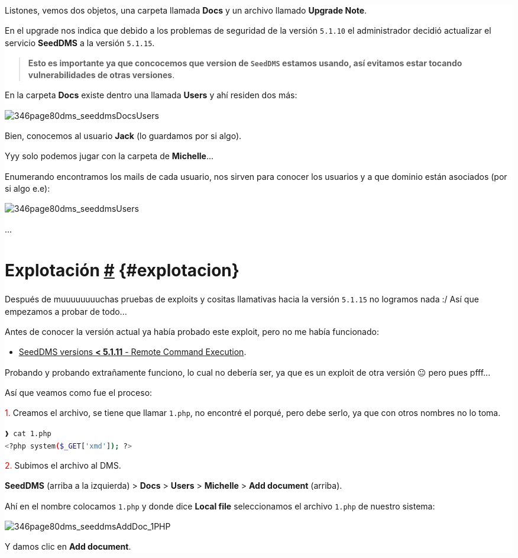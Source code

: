 Listones, vemos dos objetos, una carpeta llamada **Docs** y un archivo llamado **Upgrade Note**.

En el upgrade nos indica que debido a los problemas de seguridad de la versión `5.1.10` el administrador decidió actualizar el servicio **SeedDMS** a la versión `5.1.15`.

> **Esto es importante ya que concocemos que version de `SeedDMS` estamos usando, así evitamos estar tocando vulnerabilidades de otras versiones**.

En la carpeta **Docs** existe dentro una llamada **Users** y ahí residen dos más:

![346page80dms_seeddmsDocsUsers](https://raw.githubusercontent.com/lanzt/blog/main/assets/images/HTB/pit/346page80dms_seeddmsDocsUsers.png)

Bien, conocemos al usuario **Jack** (lo guardamos por si algo). 

Yyy solo podemos jugar con la carpeta de **Michelle**...

Enumerando encontramos los mails de cada usuario, nos sirven para conocer los usuarios y a que dominio están asociados (por si algo e.e):

![346page80dms_seeddmsUsers](https://raw.githubusercontent.com/lanzt/blog/main/assets/images/HTB/pit/346page80dms_seeddmsUsers.png)

...

# Explotación [#](#explotacion) {#explotacion}

Después de muuuuuuuuchas pruebas de exploits y cositas llamativas hacia la versión `5.1.15` no logramos nada :/ Así que empezamos a probar de todo...

Antes de conocer la versión actual ya había probado este exploit, pero no me había funcionado:

* [SeedDMS versions **< 5.1.11** - Remote Command Execution](https://www.exploit-db.com/exploits/47022).

Probando y probando extrañamente funciono, lo cual no debería ser, ya que es un exploit de otra versión 😐 pero pues pfff...

Así que veamos como fue el proceso:

<span style="color: red;">1. </span> Creamos el archivo, se tiene que llamar `1.php`, no encontré el porqué, pero debe serlo, ya que con otros nombres no lo toma.

```bash
❱ cat 1.php 
<?php system($_GET['xmd']); ?>
```

<span style="color: red;">2. </span> Subimos el archivo al DMS.

**SeedDMS** (arriba a la izquierda) > **Docs** > **Users** > **Michelle** > **Add document** (arriba).

Ahí en el nombre colocamos `1.php` y donde dice **Local file** seleccionamos el archivo `1.php` de nuestro sistema:

![346page80dms_seeddmsAddDoc_1PHP](https://raw.githubusercontent.com/lanzt/blog/main/assets/images/HTB/pit/346page80dms_seeddmsAddDoc_1PHP.png)

Y damos clic en **Add document**.
